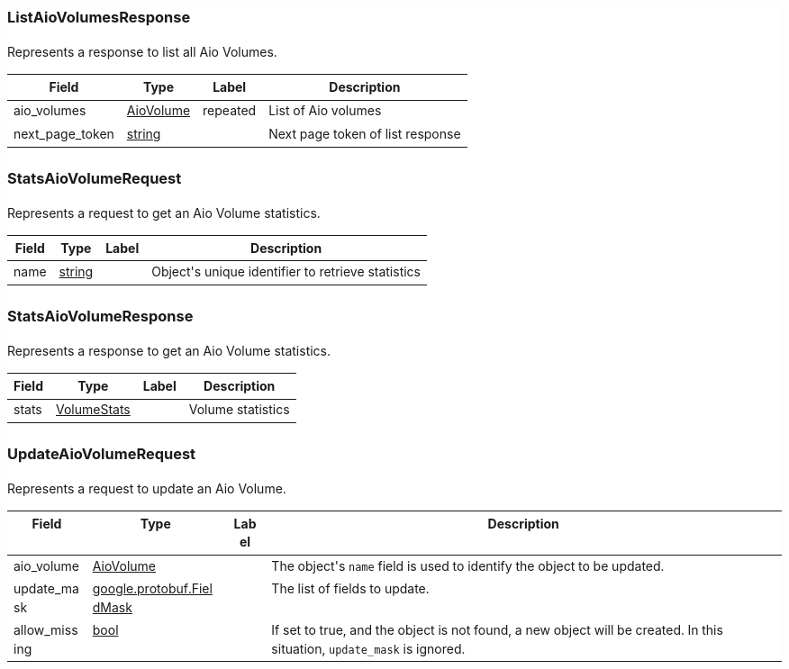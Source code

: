 




<a name="opi_api-storage-v1-ListAioVolumesResponse"></a>

### ListAioVolumesResponse
Represents a response to list all Aio Volumes.


| Field | Type | Label | Description |
| ----- | ---- | ----- | ----------- |
| aio_volumes | [AioVolume](#opi_api-storage-v1-AioVolume) | repeated | List of Aio volumes |
| next_page_token | [string](#string) |  | Next page token of list response |






<a name="opi_api-storage-v1-StatsAioVolumeRequest"></a>

### StatsAioVolumeRequest
Represents a request to get an Aio Volume statistics.


| Field | Type | Label | Description |
| ----- | ---- | ----- | ----------- |
| name | [string](#string) |  | Object&#39;s unique identifier to retrieve statistics |






<a name="opi_api-storage-v1-StatsAioVolumeResponse"></a>

### StatsAioVolumeResponse
Represents a response to get an Aio Volume statistics.


| Field | Type | Label | Description |
| ----- | ---- | ----- | ----------- |
| stats | [VolumeStats](#opi_api-storage-v1-VolumeStats) |  | Volume statistics |






<a name="opi_api-storage-v1-UpdateAioVolumeRequest"></a>

### UpdateAioVolumeRequest
Represents a request to update an Aio Volume.


| Field | Type | Label | Description |
| ----- | ---- | ----- | ----------- |
| aio_volume | [AioVolume](#opi_api-storage-v1-AioVolume) |  | The object&#39;s `name` field is used to identify the object to be updated. |
| update_mask | [google.protobuf.FieldMask](#google-protobuf-FieldMask) |  | The list of fields to update. |
| allow_missing | [bool](#bool) |  | If set to true, and the object is not found, a new object will be created. In this situation, `update_mask` is ignored. |
